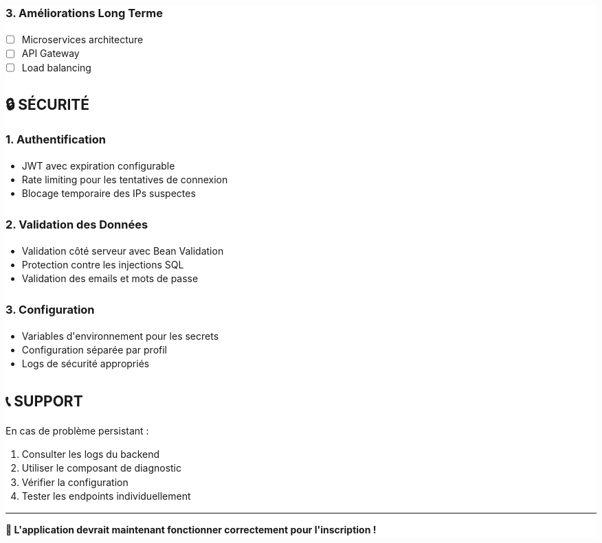 ### **3. Améliorations Long Terme**
- [ ] Microservices architecture
- [ ] API Gateway
- [ ] Load balancing

## 🔒 **SÉCURITÉ**

### **1. Authentification**
- JWT avec expiration configurable
- Rate limiting pour les tentatives de connexion
- Blocage temporaire des IPs suspectes

### **2. Validation des Données**
- Validation côté serveur avec Bean Validation
- Protection contre les injections SQL
- Validation des emails et mots de passe

### **3. Configuration**
- Variables d'environnement pour les secrets
- Configuration séparée par profil
- Logs de sécurité appropriés

## 📞 **SUPPORT**

En cas de problème persistant :
1. Consulter les logs du backend
2. Utiliser le composant de diagnostic
3. Vérifier la configuration
4. Tester les endpoints individuellement

---

**🎉 L'application devrait maintenant fonctionner correctement pour l'inscription !**
